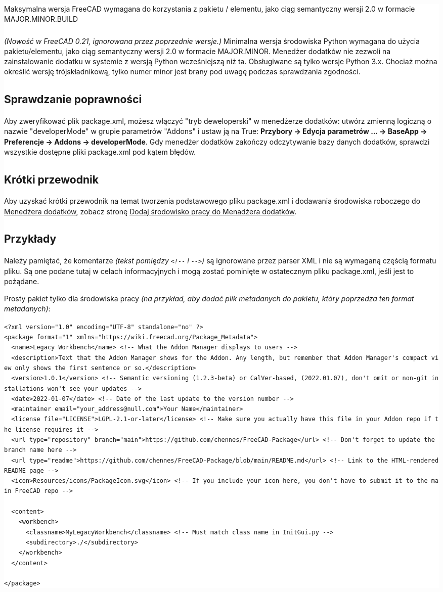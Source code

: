 Maksymalna wersja FreeCAD wymagana do korzystania z pakietu / elementu, jako ciąg semantyczny wersji 2.0 w formacie MAJOR.MINOR.BUILD

### <pythonmin>

*(Nowość w FreeCAD 0.21, ignorowana przez poprzednie wersje.)* Minimalna wersja środowiska Python wymagana do użycia pakietu/elementu, jako ciąg semantyczny wersji 2.0 w formacie MAJOR.MINOR. Menedżer dodatków nie zezwoli na zainstalowanie dodatku w systemie z wersją Python wcześniejszą niż ta. Obsługiwane są tylko wersje Python 3.x. Chociaż można określić wersję trójskładnikową, tylko numer minor jest brany pod uwagę podczas sprawdzania zgodności.

## Sprawdzanie poprawności

Aby zweryfikować plik package.xml, możesz włączyć "tryb deweloperski" w menedżerze dodatków: utwórz zmienną logiczną o nazwie "developerMode" w grupie parametrów "Addons" i ustaw ją na True: **Przybory → Edycja parametrów ... → BaseApp → Preferencje → Addons → developerMode**. Gdy menedżer dodatków zakończy odczytywanie bazy danych dodatków, sprawdzi wszystkie dostępne pliki package.xml pod kątem błędów.

## Krótki przewodnik

Aby uzyskać krótki przewodnik na temat tworzenia podstawowego pliku package.xml i dodawania środowiska roboczego do [Menedżera dodatków](/Std_AddonMgr/pl "Std AddonMgr/pl"), zobacz stronę [Dodaj środowisko pracy do Menadżera dodatków](/Add_Workbench_to_Addon_Manager/pl "Add Workbench to Addon Manager/pl").

## Przykłady

Należy pamiętać, że komentarze *(tekst pomiędzy `<!--` i `-->`)* są ignorowane przez parser XML i nie są wymaganą częścią formatu pliku. Są one podane tutaj w celach informacyjnych i mogą zostać pominięte w ostatecznym pliku package.xml, jeśli jest to pożądane.

Prosty pakiet tylko dla środowiska pracy *(na przykład, aby dodać plik metadanych do pakietu, który poprzedza ten format metadanych)*:

```
<?xml version="1.0" encoding="UTF-8" standalone="no" ?>
<package format="1" xmlns="https://wiki.freecad.org/Package_Metadata">
  <name>Legacy Workbench</name> <!-- What the Addon Manager displays to users -->
  <description>Text that the Addon Manager shows for the Addon. Any length, but remember that Addon Manager's compact view only shows the first sentence or so.</description>
  <version>1.0.1</version> <!-- Semantic versioning (1.2.3-beta) or CalVer-based, (2022.01.07), don't omit or non-git installations won't see your updates -->
  <date>2022-01-07</date> <!-- Date of the last update to the version number -->
  <maintainer email="your_address@null.com">Your Name</maintainer>
  <license file="LICENSE">LGPL-2.1-or-later</license> <!-- Make sure you actually have this file in your Addon repo if the license requires it -->
  <url type="repository" branch="main">https://github.com/chennes/FreeCAD-Package</url> <!-- Don't forget to update the branch name here -->
  <url type="readme">https://github.com/chennes/FreeCAD-Package/blob/main/README.md</url> <!-- Link to the HTML-rendered README page -->
  <icon>Resources/icons/PackageIcon.svg</icon> <!-- If you include your icon here, you don't have to submit it to the main FreeCAD repo -->

  <content>
    <workbench>
      <classname>MyLegacyWorkbench</classname> <!-- Must match class name in InitGui.py -->
      <subdirectory>./</subdirectory>
    </workbench>
  </content>

</package>

```
